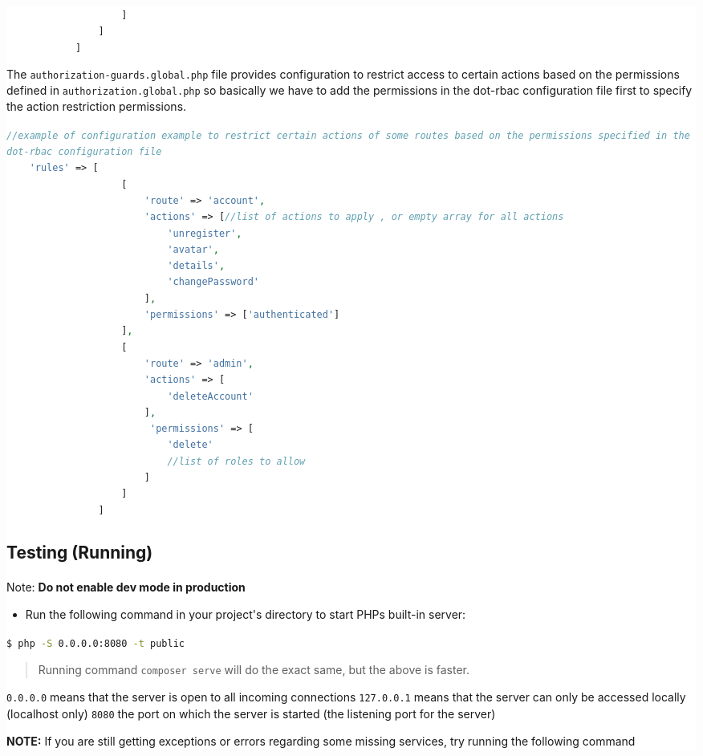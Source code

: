 ```php
                    ]
                ]
            ]
```

The `authorization-guards.global.php` file provides configuration to restrict access to certain actions based on the permissions defined in `authorization.global.php` so basically we have to add the permissions in the dot-rbac configuration file first to specify the action restriction permissions.

```php
//example of configuration example to restrict certain actions of some routes based on the permissions specified in the dot-rbac configuration file
    'rules' => [
                    [
                        'route' => 'account',
                        'actions' => [//list of actions to apply , or empty array for all actions
                            'unregister',
                            'avatar',
                            'details',
                            'changePassword'
                        ],
                        'permissions' => ['authenticated']
                    ],
                    [
                        'route' => 'admin',
                        'actions' => [
                            'deleteAccount'
                        ],
                         'permissions' => [
                            'delete'
                            //list of roles to allow
                        ]
                    ]
                ]
```

## Testing (Running)

Note: **Do not enable dev mode in production**

- Run the following command in your project's directory to start PHPs built-in server:

```bash
$ php -S 0.0.0.0:8080 -t public
```

> Running command `composer serve` will do the exact same, but the above is faster.

`0.0.0.0` means that the server is open to all incoming connections
`127.0.0.1` means that the server can only be accessed locally (localhost only)
`8080` the port on which the server is started (the listening port for the server)

**NOTE:**
If you are still getting exceptions or errors regarding some missing services, try running the following command
